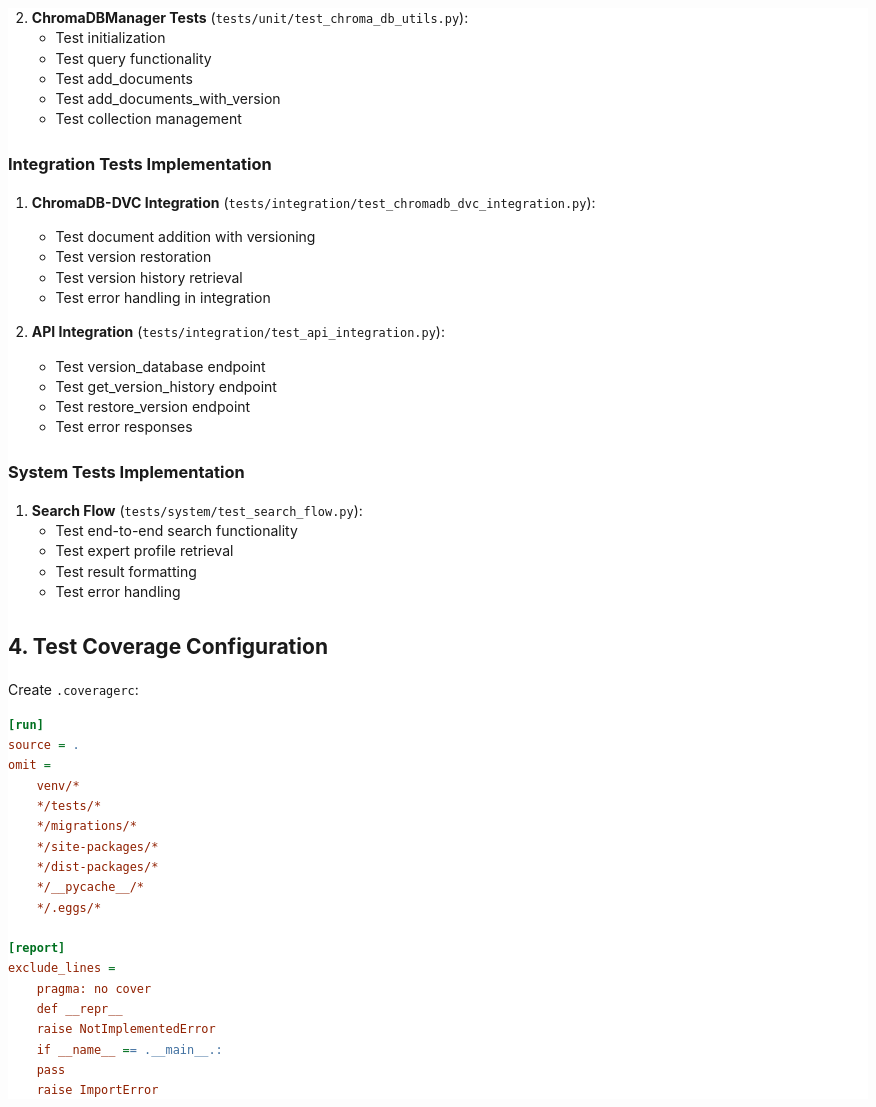 2. **ChromaDBManager Tests** (`tests/unit/test_chroma_db_utils.py`):
   - Test initialization
   - Test query functionality
   - Test add_documents
   - Test add_documents_with_version
   - Test collection management

### Integration Tests Implementation

1. **ChromaDB-DVC Integration** (`tests/integration/test_chromadb_dvc_integration.py`):
   - Test document addition with versioning
   - Test version restoration
   - Test version history retrieval
   - Test error handling in integration

2. **API Integration** (`tests/integration/test_api_integration.py`):
   - Test version_database endpoint
   - Test get_version_history endpoint
   - Test restore_version endpoint
   - Test error responses

### System Tests Implementation

1. **Search Flow** (`tests/system/test_search_flow.py`):
   - Test end-to-end search functionality
   - Test expert profile retrieval
   - Test result formatting
   - Test error handling

## 4. Test Coverage Configuration

Create `.coveragerc`:
```ini
[run]
source = .
omit = 
    venv/*
    */tests/*
    */migrations/*
    */site-packages/*
    */dist-packages/*
    */__pycache__/*
    */.eggs/*
    
[report]
exclude_lines =
    pragma: no cover
    def __repr__
    raise NotImplementedError
    if __name__ == .__main__.:
    pass
    raise ImportError
```
